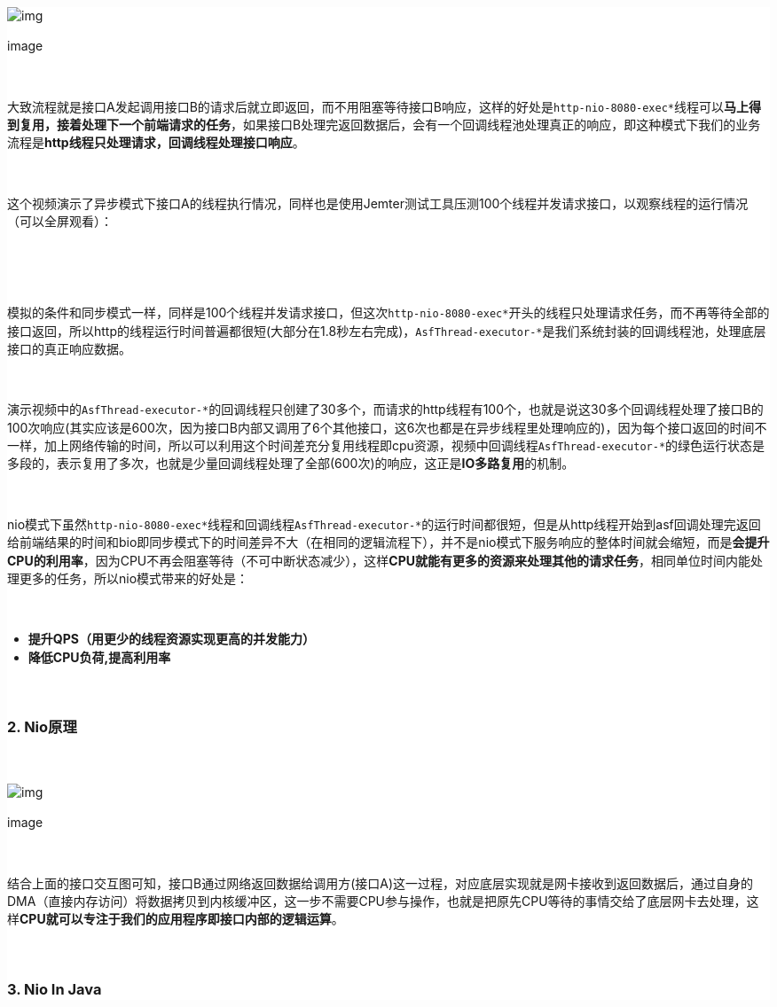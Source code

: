![img](https://static001.geekbang.org/infoq/8b/8bc91d61e94ae8ab4f3fbf7cca5a0f65.png)

image

﻿

大致流程就是接口A发起调用接口B的请求后就立即返回，而不用阻塞等待接口B响应，这样的好处是`http-nio-8080-exec*`线程可以**马上得到复用，接着处理下一个前端请求的任务**，如果接口B处理完返回数据后，会有一个回调线程池处理真正的响应，即这种模式下我们的业务流程是**http线程只处理请求，回调线程处理接口响应**。

﻿

这个视频演示了异步模式下接口A的线程执行情况，同样也是使用Jemter测试工具压测100个线程并发请求接口，以观察线程的运行情况（可以全屏观看）：

﻿

<iframe src="https://v.qq.com/txp/iframe/player.html?vid=f3158ebjre7" autoplay="false" frameborder="0" framespacing="0" allowfullscreen="true" scrolling="no" style="margin: 0px; padding: 0px; list-style: none; height: 425px; width: 756px;"></iframe>

﻿

模拟的条件和同步模式一样，同样是100个线程并发请求接口，但这次`http-nio-8080-exec*`开头的线程只处理请求任务，而不再等待全部的接口返回，所以http的线程运行时间普遍都很短(大部分在1.8秒左右完成)，`AsfThread-executor-*`是我们系统封装的回调线程池，处理底层接口的真正响应数据。

﻿

演示视频中的`AsfThread-executor-*`的回调线程只创建了30多个，而请求的http线程有100个，也就是说这30多个回调线程处理了接口B的100次响应(其实应该是600次，因为接口B内部又调用了6个其他接口，这6次也都是在异步线程里处理响应的)，因为每个接口返回的时间不一样，加上网络传输的时间，所以可以利用这个时间差充分复用线程即cpu资源，视频中回调线程`AsfThread-executor-*`的绿色运行状态是多段的，表示复用了多次，也就是少量回调线程处理了全部(600次)的响应，这正是**IO多路复用**的机制。

﻿

nio模式下虽然`http-nio-8080-exec*`线程和回调线程`AsfThread-executor-*`的运行时间都很短，但是从http线程开始到asf回调处理完返回给前端结果的时间和bio即同步模式下的时间差异不大（在相同的逻辑流程下），并不是nio模式下服务响应的整体时间就会缩短，而是**会提升CPU的利用率**，因为CPU不再会阻塞等待（不可中断状态减少），这样**CPU就能有更多的资源来处理其他的请求任务**，相同单位时间内能处理更多的任务，所以nio模式带来的好处是：

﻿

- **提升QPS（用更少的线程资源实现更高的并发能力）**
- **降低CPU负荷,提高利用率**

﻿

### 2. Nio原理

﻿

![img](https://static001.geekbang.org/infoq/03/03f780f4da01b66f282a0b08d84e1b32.png)

image

﻿

结合上面的接口交互图可知，接口B通过网络返回数据给调用方(接口A)这一过程，对应底层实现就是网卡接收到返回数据后，通过自身的DMA（直接内存访问）将数据拷贝到内核缓冲区，这一步不需要CPU参与操作，也就是把原先CPU等待的事情交给了底层网卡去处理，这样**CPU就可以专注于我们的应用程序即接口内部的逻辑运算**。

﻿

### 3. Nio In Java
